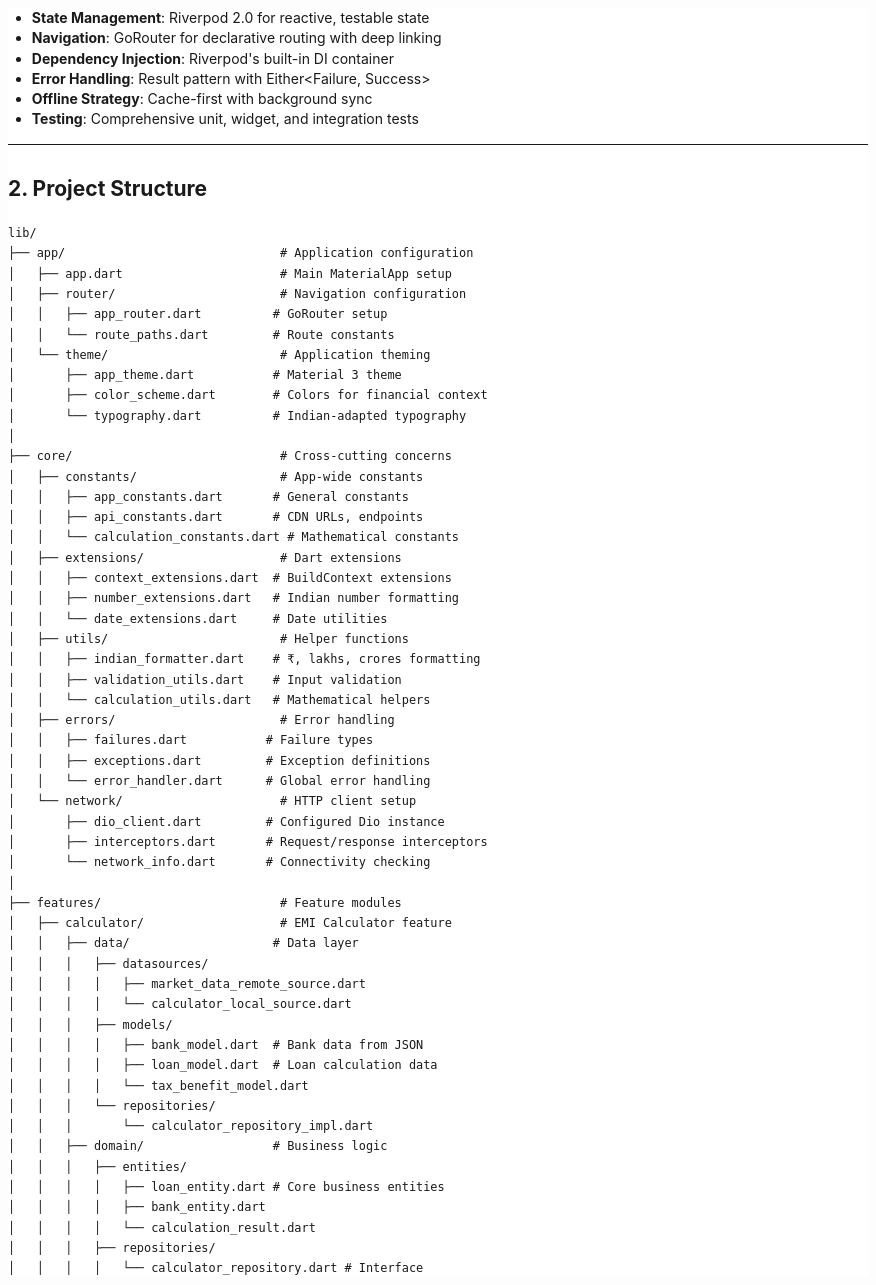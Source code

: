 - **State Management**: Riverpod 2.0 for reactive, testable state
- **Navigation**: GoRouter for declarative routing with deep linking
- **Dependency Injection**: Riverpod's built-in DI container
- **Error Handling**: Result pattern with Either<Failure, Success>
- **Offline Strategy**: Cache-first with background sync
- **Testing**: Comprehensive unit, widget, and integration tests

---

## 2. Project Structure

```
lib/
├── app/                              # Application configuration
│   ├── app.dart                      # Main MaterialApp setup
│   ├── router/                       # Navigation configuration
│   │   ├── app_router.dart          # GoRouter setup
│   │   └── route_paths.dart         # Route constants
│   └── theme/                        # Application theming
│       ├── app_theme.dart           # Material 3 theme
│       ├── color_scheme.dart        # Colors for financial context
│       └── typography.dart          # Indian-adapted typography
│
├── core/                             # Cross-cutting concerns
│   ├── constants/                    # App-wide constants
│   │   ├── app_constants.dart       # General constants
│   │   ├── api_constants.dart       # CDN URLs, endpoints
│   │   └── calculation_constants.dart # Mathematical constants
│   ├── extensions/                   # Dart extensions
│   │   ├── context_extensions.dart  # BuildContext extensions
│   │   ├── number_extensions.dart   # Indian number formatting
│   │   └── date_extensions.dart     # Date utilities
│   ├── utils/                        # Helper functions
│   │   ├── indian_formatter.dart    # ₹, lakhs, crores formatting
│   │   ├── validation_utils.dart    # Input validation
│   │   └── calculation_utils.dart   # Mathematical helpers
│   ├── errors/                       # Error handling
│   │   ├── failures.dart           # Failure types
│   │   ├── exceptions.dart         # Exception definitions
│   │   └── error_handler.dart      # Global error handling
│   └── network/                      # HTTP client setup
│       ├── dio_client.dart         # Configured Dio instance
│       ├── interceptors.dart       # Request/response interceptors
│       └── network_info.dart       # Connectivity checking
│
├── features/                         # Feature modules
│   ├── calculator/                   # EMI Calculator feature
│   │   ├── data/                    # Data layer
│   │   │   ├── datasources/
│   │   │   │   ├── market_data_remote_source.dart
│   │   │   │   └── calculator_local_source.dart
│   │   │   ├── models/
│   │   │   │   ├── bank_model.dart  # Bank data from JSON
│   │   │   │   ├── loan_model.dart  # Loan calculation data
│   │   │   │   └── tax_benefit_model.dart
│   │   │   └── repositories/
│   │   │       └── calculator_repository_impl.dart
│   │   ├── domain/                  # Business logic
│   │   │   ├── entities/
│   │   │   │   ├── loan_entity.dart # Core business entities
│   │   │   │   ├── bank_entity.dart
│   │   │   │   └── calculation_result.dart
│   │   │   ├── repositories/
│   │   │   │   └── calculator_repository.dart # Interface
```
